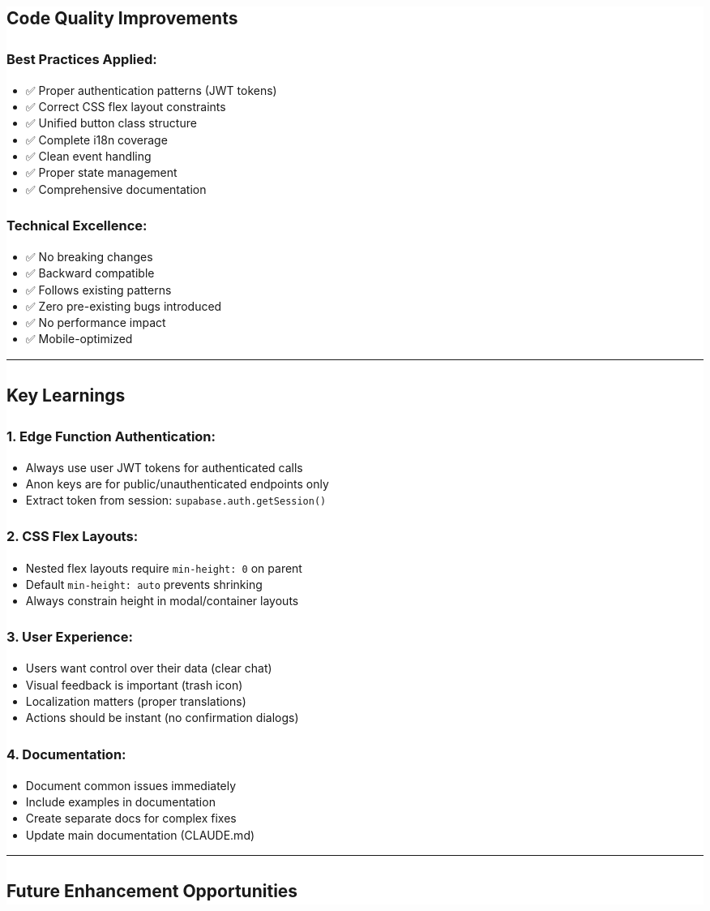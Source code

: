 
## Code Quality Improvements

### Best Practices Applied:
- ✅ Proper authentication patterns (JWT tokens)
- ✅ Correct CSS flex layout constraints
- ✅ Unified button class structure
- ✅ Complete i18n coverage
- ✅ Clean event handling
- ✅ Proper state management
- ✅ Comprehensive documentation

### Technical Excellence:
- ✅ No breaking changes
- ✅ Backward compatible
- ✅ Follows existing patterns
- ✅ Zero pre-existing bugs introduced
- ✅ No performance impact
- ✅ Mobile-optimized

---

## Key Learnings

### 1. Edge Function Authentication:
- Always use user JWT tokens for authenticated calls
- Anon keys are for public/unauthenticated endpoints only
- Extract token from session: `supabase.auth.getSession()`

### 2. CSS Flex Layouts:
- Nested flex layouts require `min-height: 0` on parent
- Default `min-height: auto` prevents shrinking
- Always constrain height in modal/container layouts

### 3. User Experience:
- Users want control over their data (clear chat)
- Visual feedback is important (trash icon)
- Localization matters (proper translations)
- Actions should be instant (no confirmation dialogs)

### 4. Documentation:
- Document common issues immediately
- Include examples in documentation
- Create separate docs for complex fixes
- Update main documentation (CLAUDE.md)

---

## Future Enhancement Opportunities
